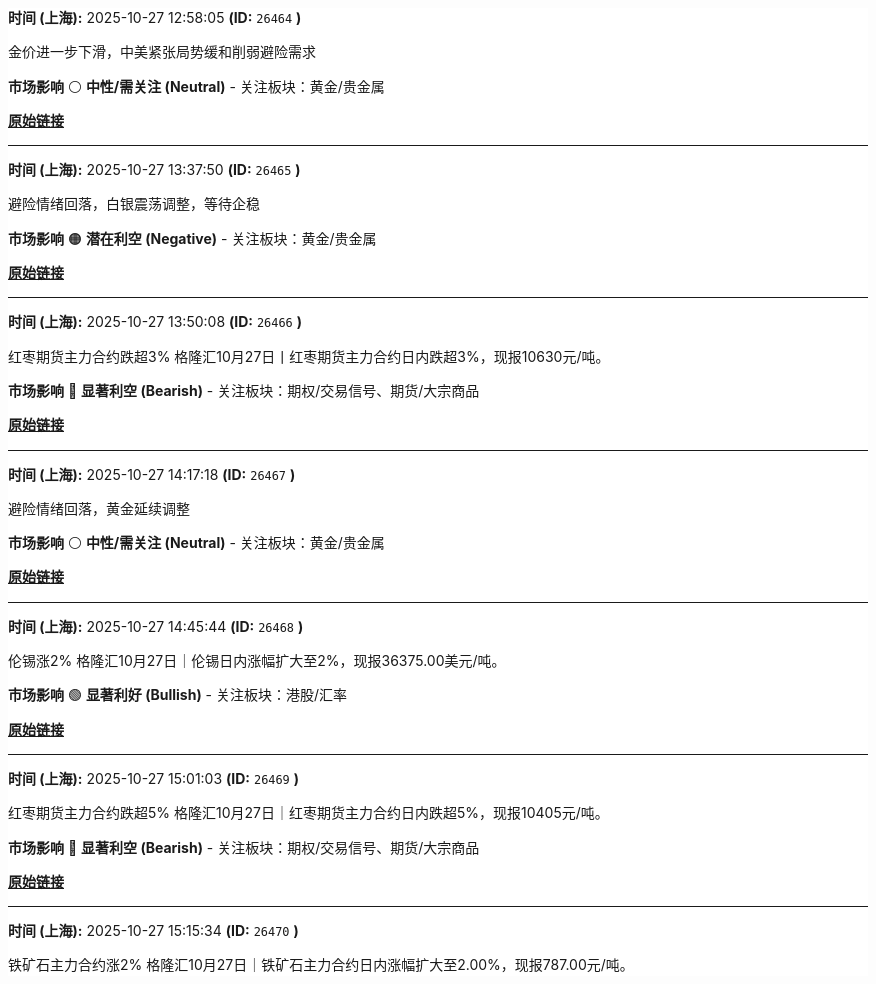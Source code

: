**时间 (上海):** 2025-10-27 12:58:05 **(ID:** `26464` **)**

金价进一步下滑，中美紧张局势缓和削弱避险需求

**市场影响** ⚪ **中性/需关注 (Neutral)** - 关注板块：黄金/贵金属

**[原始链接](https://t.me/ywcqdz/26464)**

---
**时间 (上海):** 2025-10-27 13:37:50 **(ID:** `26465` **)**

避险情绪回落，白银震荡调整，等待企稳

**市场影响** 🟠 **潜在利空 (Negative)** - 关注板块：黄金/贵金属

**[原始链接](https://t.me/ywcqdz/26465)**

---
**时间 (上海):** 2025-10-27 13:50:08 **(ID:** `26466` **)**

红枣期货主力合约跌超3%
格隆汇10月27日丨红枣期货主力合约日内跌超3%，现报10630元/吨。

**市场影响** 🔴 **显著利空 (Bearish)** - 关注板块：期权/交易信号、期货/大宗商品

**[原始链接](https://t.me/ywcqdz/26466)**

---
**时间 (上海):** 2025-10-27 14:17:18 **(ID:** `26467` **)**

避险情绪回落，黄金延续调整

**市场影响** ⚪ **中性/需关注 (Neutral)** - 关注板块：黄金/贵金属

**[原始链接](https://t.me/ywcqdz/26467)**

---
**时间 (上海):** 2025-10-27 14:45:44 **(ID:** `26468` **)**

伦锡涨2%
格隆汇10月27日｜伦锡日内涨幅扩大至2%，现报36375.00美元/吨。

**市场影响** 🟢 **显著利好 (Bullish)** - 关注板块：港股/汇率

**[原始链接](https://t.me/ywcqdz/26468)**

---
**时间 (上海):** 2025-10-27 15:01:03 **(ID:** `26469` **)**

红枣期货主力合约跌超5%
格隆汇10月27日｜红枣期货主力合约日内跌超5%，现报10405元/吨。

**市场影响** 🔴 **显著利空 (Bearish)** - 关注板块：期权/交易信号、期货/大宗商品

**[原始链接](https://t.me/ywcqdz/26469)**

---
**时间 (上海):** 2025-10-27 15:15:34 **(ID:** `26470` **)**

铁矿石主力合约涨2%
格隆汇10月27日｜铁矿石主力合约日内涨幅扩大至2.00%，现报787.00元/吨。

